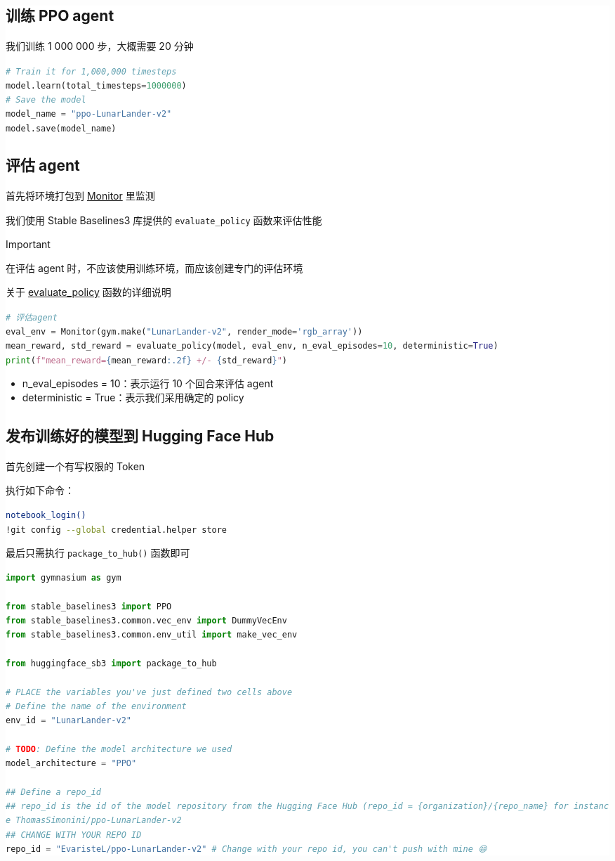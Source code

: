 ## 训练 PPO agent

我们训练 1 000 000 步，大概需要 20 分钟

```python
# Train it for 1,000,000 timesteps
model.learn(total_timesteps=1000000)
# Save the model
model_name = "ppo-LunarLander-v2"
model.save(model_name)
```

## 评估 agent

首先将环境打包到 [Monitor](https://stable-baselines3.readthedocs.io/en/master/common/monitor.html) 里监测

我们使用 Stable Baselines3 库提供的 `evaluate_policy` 函数来评估性能

> [!important]
> 在评估 agent 时，不应该使用训练环境，而应该创建专门的评估环境 

关于 [evaluate_policy](https://stable-baselines3.readthedocs.io/en/master/common/evaluation.html#eval) 函数的详细说明

```python
# 评估agent
eval_env = Monitor(gym.make("LunarLander-v2", render_mode='rgb_array'))
mean_reward, std_reward = evaluate_policy(model, eval_env, n_eval_episodes=10, deterministic=True)
print(f"mean_reward={mean_reward:.2f} +/- {std_reward}")
```

- n_eval_episodes = 10：表示运行 10 个回合来评估 agent
- deterministic = True：表示我们采用确定的 policy

## 发布训练好的模型到 Hugging Face Hub

首先创建一个有写权限的 Token

执行如下命令：
```bash
notebook_login()
!git config --global credential.helper store
```

最后只需执行 `package_to_hub()` 函数即可

```python
import gymnasium as gym

from stable_baselines3 import PPO
from stable_baselines3.common.vec_env import DummyVecEnv
from stable_baselines3.common.env_util import make_vec_env

from huggingface_sb3 import package_to_hub

# PLACE the variables you've just defined two cells above
# Define the name of the environment
env_id = "LunarLander-v2"

# TODO: Define the model architecture we used
model_architecture = "PPO"

## Define a repo_id
## repo_id is the id of the model repository from the Hugging Face Hub (repo_id = {organization}/{repo_name} for instance ThomasSimonini/ppo-LunarLander-v2
## CHANGE WITH YOUR REPO ID
repo_id = "EvaristeL/ppo-LunarLander-v2" # Change with your repo id, you can't push with mine 😄

```